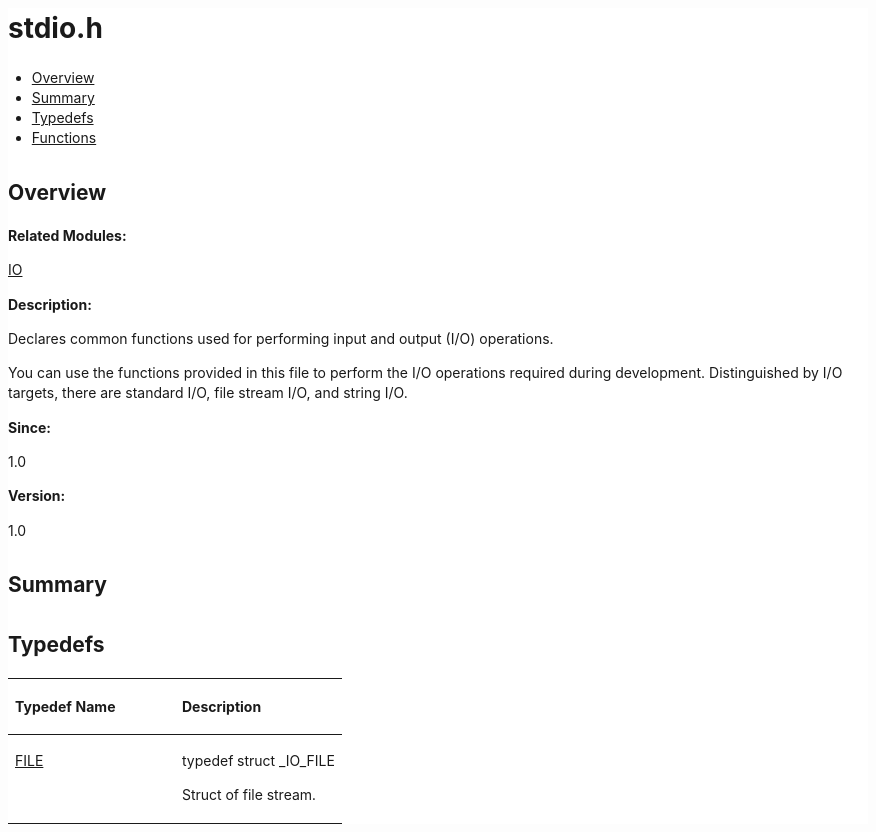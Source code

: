 # stdio.h<a name="EN-US_TOPIC_0000001054829489"></a>

-   [Overview](#section1433362214165629)
-   [Summary](#section163311508165629)
-   [Typedefs](#typedef-members)
-   [Functions](#func-members)

## **Overview**<a name="section1433362214165629"></a>

**Related Modules:**

[IO](io.md)

**Description:**

Declares common functions used for performing input and output \(I/O\) operations. 

You can use the functions provided in this file to perform the I/O operations required during development. Distinguished by I/O targets, there are standard I/O, file stream I/O, and string I/O. 

**Since:**

1.0

**Version:**

1.0

## **Summary**<a name="section163311508165629"></a>

## Typedefs<a name="typedef-members"></a>

<a name="table721746165629"></a>
<table><thead align="left"><tr id="row1722405002165629"><th class="cellrowborder" valign="top" width="50%" id="mcps1.1.3.1.1"><p id="p1163928898165629"><a name="p1163928898165629"></a><a name="p1163928898165629"></a>Typedef Name</p>
</th>
<th class="cellrowborder" valign="top" width="50%" id="mcps1.1.3.1.2"><p id="p148046621165629"><a name="p148046621165629"></a><a name="p148046621165629"></a>Description</p>
</th>
</tr>
</thead>
<tbody><tr id="row1232975034165629"><td class="cellrowborder" valign="top" width="50%" headers="mcps1.1.3.1.1 "><p id="p2117586378165629"><a name="p2117586378165629"></a><a name="p2117586378165629"></a><a href="io.md#ga912af5ab9f8a52ddd387b7defc0b49f1">FILE</a></p>
</td>
<td class="cellrowborder" valign="top" width="50%" headers="mcps1.1.3.1.2 "><p id="p388615750165629"><a name="p388615750165629"></a><a name="p388615750165629"></a> typedef struct _IO_FILE </p>
<p id="p1449943632165629"><a name="p1449943632165629"></a><a name="p1449943632165629"></a>Struct of file stream. </p>
</td>
</tr>
</tbody>
</table>
